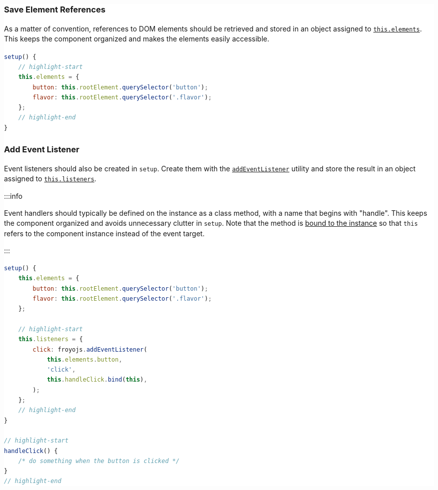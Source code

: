 ### Save Element References

As a matter of convention, references to DOM elements should be retrieved and stored in an object assigned to [`this.elements`](../api/component.md#elements). This keeps the component organized and makes the elements easily accessible.

```js
setup() {
    // highlight-start
    this.elements = {
        button: this.rootElement.querySelector('button');
        flavor: this.rootElement.querySelector('.flavor');
    };
    // highlight-end
}
```

### Add Event Listener

Event listeners should also be created in `setup`. Create them with the [`addEventListener`](../api/listener-helpers.md#addeventlistener) utility and store the result in an object assigned to [`this.listeners`](../api/component.md#listeners).

:::info

Event handlers should typically be defined on the instance as a class method, with a name that begins with "handle". This keeps the component organized and avoids unnecessary clutter in `setup`. Note that the method is [bound to the instance](https://developer.mozilla.org/en-US/docs/Web/JavaScript/Reference/Global_objects/Function/bind) so that `this` refers to the component instance instead of the event target.

:::

```js
setup() {
    this.elements = {
        button: this.rootElement.querySelector('button');
        flavor: this.rootElement.querySelector('.flavor');
    };

    // highlight-start
    this.listeners = {
        click: froyojs.addEventListener(
            this.elements.button,
            'click',
            this.handleClick.bind(this),
        );
    };
    // highlight-end
}

// highlight-start
handleClick() {
    /* do something when the button is clicked */
}
// highlight-end
```
